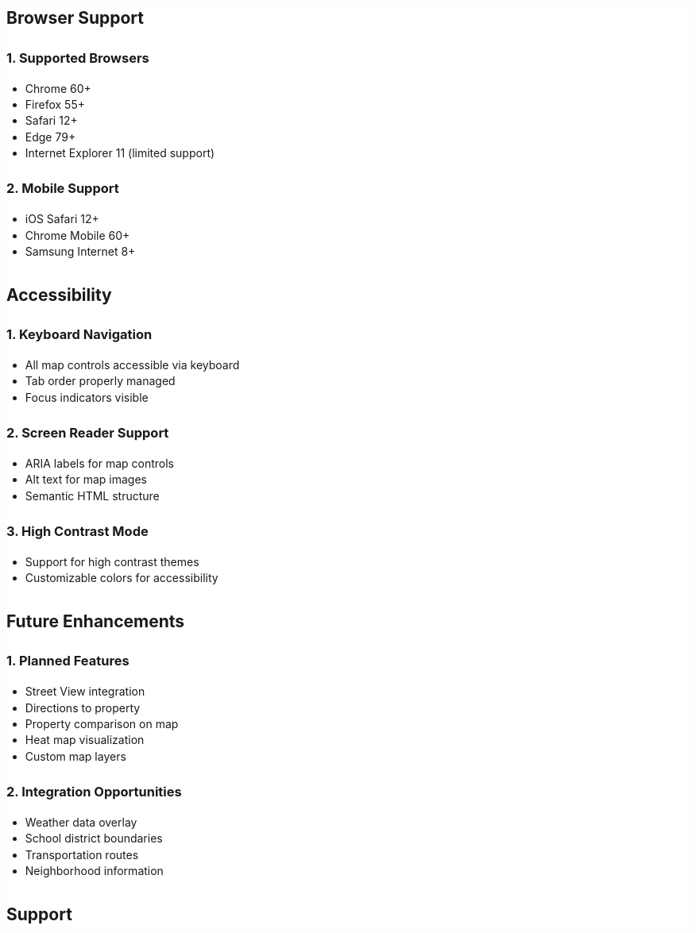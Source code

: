 ## Browser Support

### 1. Supported Browsers
- Chrome 60+
- Firefox 55+
- Safari 12+
- Edge 79+
- Internet Explorer 11 (limited support)

### 2. Mobile Support
- iOS Safari 12+
- Chrome Mobile 60+
- Samsung Internet 8+

## Accessibility

### 1. Keyboard Navigation
- All map controls accessible via keyboard
- Tab order properly managed
- Focus indicators visible

### 2. Screen Reader Support
- ARIA labels for map controls
- Alt text for map images
- Semantic HTML structure

### 3. High Contrast Mode
- Support for high contrast themes
- Customizable colors for accessibility

## Future Enhancements

### 1. Planned Features
- Street View integration
- Directions to property
- Property comparison on map
- Heat map visualization
- Custom map layers

### 2. Integration Opportunities
- Weather data overlay
- School district boundaries
- Transportation routes
- Neighborhood information

## Support
